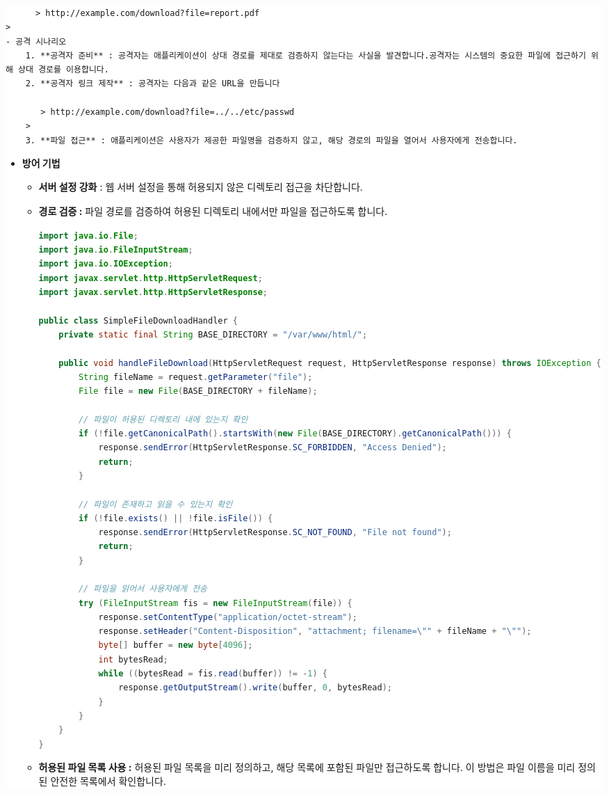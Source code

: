           > http://example.com/download?file=report.pdf
    >
    - 공격 시나리오
        1. **공격자 준비** : 공격자는 애플리케이션이 상대 경로를 제대로 검증하지 않는다는 사실을 발견합니다.공격자는 시스템의 중요한 파일에 접근하기 위해 상대 경로를 이용합니다.
        2. **공격자 링크 제작** : 공격자는 다음과 같은 URL을 만듭니다

           > http://example.com/download?file=../../etc/passwd
        >
        3. **파일 접근** : 애플리케이션은 사용자가 제공한 파일명을 검증하지 않고, 해당 경로의 파일을 열어서 사용자에게 전송합니다.
- **방어 기법**
    - **서버 설정 강화** : 웹 서버 설정을 통해 허용되지 않은 디렉토리 접근을 차단합니다.
    - **경로 검증 :** 파일 경로를 검증하여 허용된 디렉토리 내에서만 파일을 접근하도록 합니다.

        ```java
        import java.io.File;
        import java.io.FileInputStream;
        import java.io.IOException;
        import javax.servlet.http.HttpServletRequest;
        import javax.servlet.http.HttpServletResponse;
        
        public class SimpleFileDownloadHandler {
            private static final String BASE_DIRECTORY = "/var/www/html/";
        
            public void handleFileDownload(HttpServletRequest request, HttpServletResponse response) throws IOException {
                String fileName = request.getParameter("file");
                File file = new File(BASE_DIRECTORY + fileName);
        
                // 파일이 허용된 디렉토리 내에 있는지 확인
                if (!file.getCanonicalPath().startsWith(new File(BASE_DIRECTORY).getCanonicalPath())) {
                    response.sendError(HttpServletResponse.SC_FORBIDDEN, "Access Denied");
                    return;
                }
        
                // 파일이 존재하고 읽을 수 있는지 확인
                if (!file.exists() || !file.isFile()) {
                    response.sendError(HttpServletResponse.SC_NOT_FOUND, "File not found");
                    return;
                }
        
                // 파일을 읽어서 사용자에게 전송
                try (FileInputStream fis = new FileInputStream(file)) {
                    response.setContentType("application/octet-stream");
                    response.setHeader("Content-Disposition", "attachment; filename=\"" + fileName + "\"");
                    byte[] buffer = new byte[4096];
                    int bytesRead;
                    while ((bytesRead = fis.read(buffer)) != -1) {
                        response.getOutputStream().write(buffer, 0, bytesRead);
                    }
                }
            }
        }
        ```

    - **허용된 파일 목록 사용 :** 허용된 파일 목록을 미리 정의하고, 해당 목록에 포함된 파일만 접근하도록 합니다. 이 방법은 파일 이름을 미리 정의된 안전한 목록에서 확인합니다.
